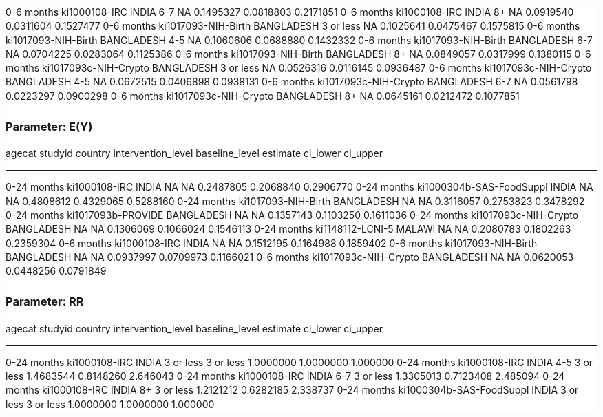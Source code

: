 0-6 months    ki1000108-IRC              INDIA        6-7                  NA                0.1495327   0.0818803   0.2171851
0-6 months    ki1000108-IRC              INDIA        8+                   NA                0.0919540   0.0311604   0.1527477
0-6 months    ki1017093-NIH-Birth        BANGLADESH   3 or less            NA                0.1025641   0.0475467   0.1575815
0-6 months    ki1017093-NIH-Birth        BANGLADESH   4-5                  NA                0.1060606   0.0688880   0.1432332
0-6 months    ki1017093-NIH-Birth        BANGLADESH   6-7                  NA                0.0704225   0.0283064   0.1125386
0-6 months    ki1017093-NIH-Birth        BANGLADESH   8+                   NA                0.0849057   0.0317999   0.1380115
0-6 months    ki1017093c-NIH-Crypto      BANGLADESH   3 or less            NA                0.0526316   0.0116145   0.0936487
0-6 months    ki1017093c-NIH-Crypto      BANGLADESH   4-5                  NA                0.0672515   0.0406898   0.0938131
0-6 months    ki1017093c-NIH-Crypto      BANGLADESH   6-7                  NA                0.0561798   0.0223297   0.0900298
0-6 months    ki1017093c-NIH-Crypto      BANGLADESH   8+                   NA                0.0645161   0.0212472   0.1077851


### Parameter: E(Y)


agecat        studyid                    country      intervention_level   baseline_level     estimate    ci_lower    ci_upper
------------  -------------------------  -----------  -------------------  ---------------  ----------  ----------  ----------
0-24 months   ki1000108-IRC              INDIA        NA                   NA                0.2487805   0.2068840   0.2906770
0-24 months   ki1000304b-SAS-FoodSuppl   INDIA        NA                   NA                0.4808612   0.4329065   0.5288160
0-24 months   ki1017093-NIH-Birth        BANGLADESH   NA                   NA                0.3116057   0.2753823   0.3478292
0-24 months   ki1017093b-PROVIDE         BANGLADESH   NA                   NA                0.1357143   0.1103250   0.1611036
0-24 months   ki1017093c-NIH-Crypto      BANGLADESH   NA                   NA                0.1306069   0.1066024   0.1546113
0-24 months   ki1148112-LCNI-5           MALAWI       NA                   NA                0.2080783   0.1802263   0.2359304
0-6 months    ki1000108-IRC              INDIA        NA                   NA                0.1512195   0.1164988   0.1859402
0-6 months    ki1017093-NIH-Birth        BANGLADESH   NA                   NA                0.0937997   0.0709973   0.1166021
0-6 months    ki1017093c-NIH-Crypto      BANGLADESH   NA                   NA                0.0620053   0.0448256   0.0791849


### Parameter: RR


agecat        studyid                    country      intervention_level   baseline_level     estimate    ci_lower   ci_upper
------------  -------------------------  -----------  -------------------  ---------------  ----------  ----------  ---------
0-24 months   ki1000108-IRC              INDIA        3 or less            3 or less         1.0000000   1.0000000   1.000000
0-24 months   ki1000108-IRC              INDIA        4-5                  3 or less         1.4683544   0.8148260   2.646043
0-24 months   ki1000108-IRC              INDIA        6-7                  3 or less         1.3305013   0.7123408   2.485094
0-24 months   ki1000108-IRC              INDIA        8+                   3 or less         1.2121212   0.6282185   2.338737
0-24 months   ki1000304b-SAS-FoodSuppl   INDIA        3 or less            3 or less         1.0000000   1.0000000   1.000000